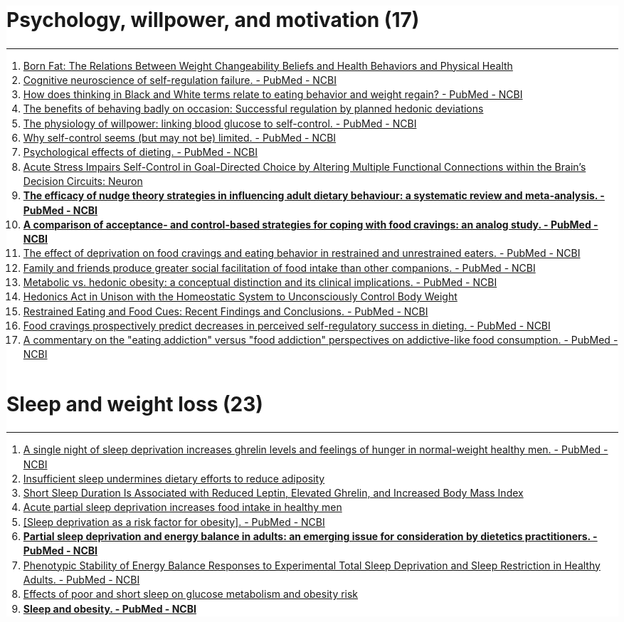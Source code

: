 # Psychology, willpower, and motivation (17)

---

1.  [Born Fat: The Relations Between Weight Changeability Beliefs and Health Behaviors and Physical Health](http://heb.sagepub.com/content/early/2015/08/25/1090198115602266.abstract)
2.  [Cognitive neuroscience of self-regulation failure. - PubMed - NCBI](https://www.ncbi.nlm.nih.gov/pubmed/21273114)
3.  [How does thinking in Black and White terms relate to eating behavior and weight regain? - PubMed - NCBI](https://www.ncbi.nlm.nih.gov/pubmed/25903250)
4.  [The benefits of behaving badly on occasion: Successful regulation by planned hedonic deviations](http://www.sciencedirect.com/science/article/pii/S1057740815000443)
5.  [The physiology of willpower: linking blood glucose to self-control. - PubMed - NCBI](https://www.ncbi.nlm.nih.gov/pubmed/18453466)
6.  [Why self-control seems (but may not be) limited. - PubMed - NCBI](https://www.ncbi.nlm.nih.gov/pubmed/24439530)
7.  [Psychological effects of dieting. - PubMed - NCBI](https://www.ncbi.nlm.nih.gov/pubmed/3191308)
8.  [Acute Stress Impairs Self-Control in Goal-Directed Choice by Altering Multiple Functional Connections within the Brain’s Decision Circuits: Neuron](http://www.cell.com/neuron/fulltext/S0896-6273(15)00627-3)
9.  [**The efficacy of nudge theory strategies in influencing adult dietary behaviour: a systematic review and meta-analysis. - PubMed - NCBI**](https://www.ncbi.nlm.nih.gov/pubmed/27475752)
10.  [**A comparison of acceptance- and control-based strategies for coping with food cravings: an analog study. - PubMed - NCBI**](https://www.ncbi.nlm.nih.gov/pubmed/17544361)
11.  [The effect of deprivation on food cravings and eating behavior in restrained and unrestrained eaters. - PubMed - NCBI](https://www.ncbi.nlm.nih.gov/pubmed/16261600)
12.  [Family and friends produce greater social facilitation of food intake than other companions. - PubMed - NCBI](https://www.ncbi.nlm.nih.gov/pubmed/7972393)
13.  [Metabolic vs. hedonic obesity: a conceptual distinction and its clinical implications. - PubMed - NCBI](https://www.ncbi.nlm.nih.gov/pubmed/25588316)
14.  [Hedonics Act in Unison with the Homeostatic System to Unconsciously Control Body Weight](https://www.ncbi.nlm.nih.gov/pmc/articles/PMC4753312/)
15.  [Restrained Eating and Food Cues: Recent Findings and Conclusions. - PubMed - NCBI](https://www.ncbi.nlm.nih.gov/pubmed/28205156?dopt=Abstract)
16.  [Food cravings prospectively predict decreases in perceived self-regulatory success in dieting. - PubMed - NCBI](https://www.ncbi.nlm.nih.gov/pubmed/27987433?dopt=Abstract)
17.  [A commentary on the "eating addiction" versus "food addiction" perspectives on addictive-like food consumption. - PubMed - NCBI](https://www.ncbi.nlm.nih.gov/pubmed/27984189?dopt=Abstract)

# Sleep and weight loss (23)

---

1.  [A single night of sleep deprivation increases ghrelin levels and feelings of hunger in normal-weight healthy men. - PubMed - NCBI](https://www.ncbi.nlm.nih.gov/pubmed/18564298)
2.  [Insufficient sleep undermines dietary efforts to reduce adiposity](https://www.ncbi.nlm.nih.gov/pmc/articles/PMC2951287/)
3.  [Short Sleep Duration Is Associated with Reduced Leptin, Elevated Ghrelin, and Increased Body Mass Index](https://www.ncbi.nlm.nih.gov/pmc/articles/PMC535701/)
4.  [Acute partial sleep deprivation increases food intake in healthy men](http://ajcn.nutrition.org/content/91/6/1550.full)
5.  [[Sleep deprivation as a risk factor for obesity]. - PubMed - NCBI](https://www.ncbi.nlm.nih.gov/pubmed/22051834)
6.  [**Partial sleep deprivation and energy balance in adults: an emerging issue for consideration by dietetics practitioners. - PubMed - NCBI**](https://www.ncbi.nlm.nih.gov/pubmed/23102177)
7.  [Phenotypic Stability of Energy Balance Responses to Experimental Total Sleep Deprivation and Sleep Restriction in Healthy Adults. - PubMed - NCBI](https://www.ncbi.nlm.nih.gov/pubmed/27999367)
8.  [Effects of poor and short sleep on glucose metabolism and obesity risk](https://www.ncbi.nlm.nih.gov/pmc/articles/PMC4457292/)
9.  [**Sleep and obesity. - PubMed - NCBI**](https://www.ncbi.nlm.nih.gov/pubmed/21659802)